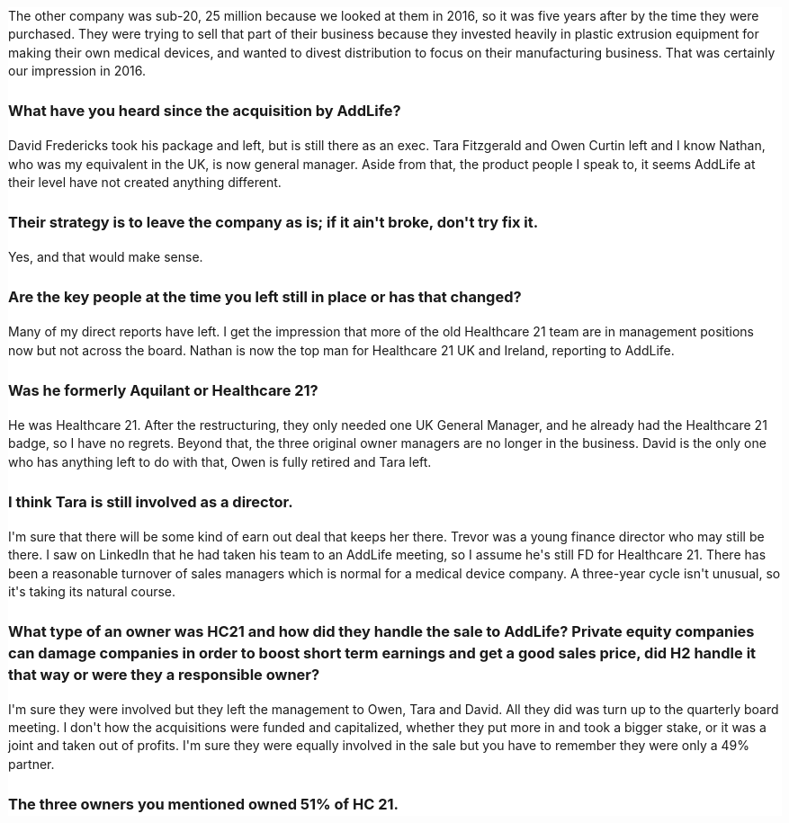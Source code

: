 The other company was sub-20, 25 million because we looked at them in 2016, so it was five years after by the time they were purchased. They were trying to sell that part of their business because they invested heavily in plastic extrusion equipment for making their own medical devices, and wanted to divest distribution to focus on their manufacturing business. That was certainly our impression in 2016.

### What have you heard since the acquisition by AddLife?

David Fredericks took his package and left, but is still there as an exec. Tara Fitzgerald and Owen Curtin left and I know Nathan, who was my equivalent in the UK, is now general manager. Aside from that, the product people I speak to, it seems AddLife at their level have not created anything different.

### Their strategy is to leave the company as is; if it ain't broke, don't try fix it.

Yes, and that would make sense.

### Are the key people at the time you left still in place or has that changed?

Many of my direct reports have left. I get the impression that more of the old Healthcare 21 team are in management positions now but not across the board. Nathan is now the top man for Healthcare 21 UK and Ireland, reporting to AddLife.

### Was he formerly Aquilant or Healthcare 21?

He was Healthcare 21. After the restructuring, they only needed one UK General Manager, and he already had the Healthcare 21 badge, so I have no regrets. Beyond that, the three original owner managers are no longer in the business. David is the only one who has anything left to do with that, Owen is fully retired and Tara left.

### I think Tara is still involved as a director.

I'm sure that there will be some kind of earn out deal that keeps her there. Trevor was a young finance director who may still be there. I saw on LinkedIn that he had taken his team to an AddLife meeting, so I assume he's still FD for Healthcare 21. There has been a reasonable turnover of sales managers which is normal for a medical device company. A three-year cycle isn't unusual, so it's taking its natural course.

### What type of an owner was HC21 and how did they handle the sale to AddLife? Private equity companies can damage companies in order to boost short term earnings and get a good sales price, did H2 handle it that way or were they a responsible owner?

I'm sure they were involved but they left the management to Owen, Tara and David. All they did was turn up to the quarterly board meeting. I don't how the acquisitions were funded and capitalized, whether they put more in and took a bigger stake, or it was a joint and taken out of profits. I'm sure they were equally involved in the sale but you have to remember they were only a 49% partner.

### The three owners you mentioned owned 51% of HC 21.
